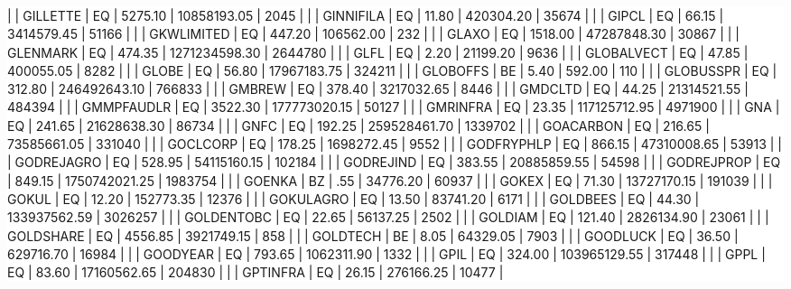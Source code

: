 |  | GILLETTE | EQ | 5275.10 | 10858193.05 | 2045 |
|  | GINNIFILA | EQ | 11.80 | 420304.20 | 35674 |
|  | GIPCL | EQ | 66.15 | 3414579.45 | 51166 |
|  | GKWLIMITED | EQ | 447.20 | 106562.00 | 232 |
|  | GLAXO | EQ | 1518.00 | 47287848.30 | 30867 |
|  | GLENMARK | EQ | 474.35 | 1271234598.30 | 2644780 |
|  | GLFL | EQ | 2.20 | 21199.20 | 9636 |
|  | GLOBALVECT | EQ | 47.85 | 400055.05 | 8282 |
|  | GLOBE | EQ | 56.80 | 17967183.75 | 324211 |
|  | GLOBOFFS | BE | 5.40 | 592.00 | 110 |
|  | GLOBUSSPR | EQ | 312.80 | 246492643.10 | 766833 |
|  | GMBREW | EQ | 378.40 | 3217032.65 | 8446 |
|  | GMDCLTD | EQ | 44.25 | 21314521.55 | 484394 |
|  | GMMPFAUDLR | EQ | 3522.30 | 177773020.15 | 50127 |
|  | GMRINFRA | EQ | 23.35 | 117125712.95 | 4971900 |
|  | GNA | EQ | 241.65 | 21628638.30 | 86734 |
|  | GNFC | EQ | 192.25 | 259528461.70 | 1339702 |
|  | GOACARBON | EQ | 216.65 | 73585661.05 | 331040 |
|  | GOCLCORP | EQ | 178.25 | 1698272.45 | 9552 |
|  | GODFRYPHLP | EQ | 866.15 | 47310008.65 | 53913 |
|  | GODREJAGRO | EQ | 528.95 | 54115160.15 | 102184 |
|  | GODREJIND | EQ | 383.55 | 20885859.55 | 54598 |
|  | GODREJPROP | EQ | 849.15 | 1750742021.25 | 1983754 |
|  | GOENKA | BZ | .55 | 34776.20 | 60937 |
|  | GOKEX | EQ | 71.30 | 13727170.15 | 191039 |
|  | GOKUL | EQ | 12.20 | 152773.35 | 12376 |
|  | GOKULAGRO | EQ | 13.50 | 83741.20 | 6171 |
|  | GOLDBEES | EQ | 44.30 | 133937562.59 | 3026257 |
|  | GOLDENTOBC | EQ | 22.65 | 56137.25 | 2502 |
|  | GOLDIAM | EQ | 121.40 | 2826134.90 | 23061 |
|  | GOLDSHARE | EQ | 4556.85 | 3921749.15 | 858 |
|  | GOLDTECH | BE | 8.05 | 64329.05 | 7903 |
|  | GOODLUCK | EQ | 36.50 | 629716.70 | 16984 |
|  | GOODYEAR | EQ | 793.65 | 1062311.90 | 1332 |
|  | GPIL | EQ | 324.00 | 103965129.55 | 317448 |
|  | GPPL | EQ | 83.60 | 17160562.65 | 204830 |
|  | GPTINFRA | EQ | 26.15 | 276166.25 | 10477 |